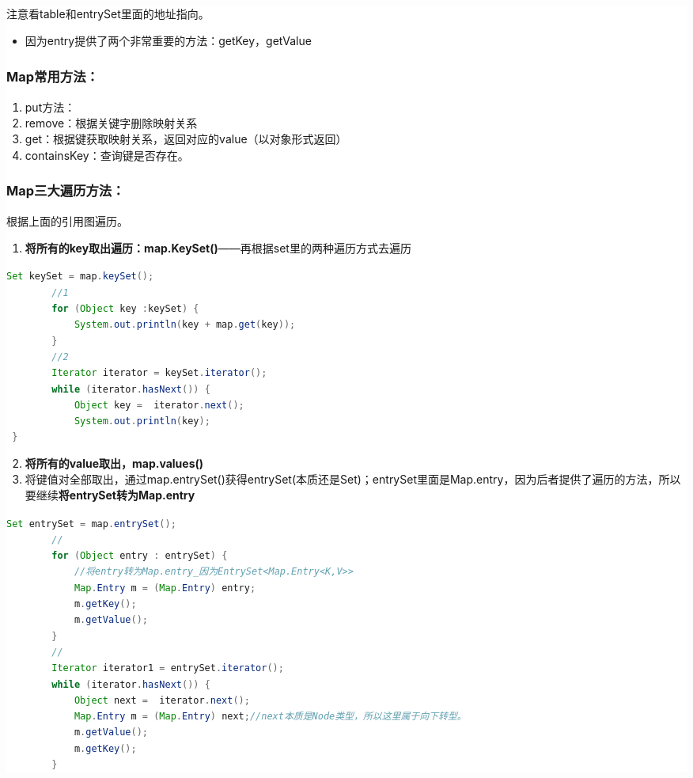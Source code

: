 

注意看table和entrySet里面的地址指向。



- 因为entry提供了两个非常重要的方法：getKey，getValue

### Map常用方法：

1. put方法：
2. remove：根据关键字删除映射关系
3. get：根据键获取映射关系，返回对应的value（以对象形式返回）
4. containsKey：查询键是否存在。

### Map三大遍历方法：

根据上面的引用图遍历。

1. **将所有的key取出遍历：map.KeySet()**——再根据set里的两种遍历方式去遍历
```java
Set keySet = map.keySet();
        //1
        for (Object key :keySet) {
            System.out.println(key + map.get(key));
        }
        //2
        Iterator iterator = keySet.iterator();
        while (iterator.hasNext()) {
            Object key =  iterator.next();
            System.out.println(key);
 }
```
2. **将所有的value取出，map.values()**
3. 将键值对全部取出，通过map.entrySet()获得entrySet(本质还是Set)；entrySet里面是Map.entry，因为后者提供了遍历的方法，所以要继续**将entrySet转为Map.entry**
```java
Set entrySet = map.entrySet();
        //
        for (Object entry : entrySet) {
            //将entry转为Map.entry_因为EntrySet<Map.Entry<K,V>>
            Map.Entry m = (Map.Entry) entry;
            m.getKey();
            m.getValue();
        }
        //
        Iterator iterator1 = entrySet.iterator();
        while (iterator.hasNext()) {
            Object next =  iterator.next();
            Map.Entry m = (Map.Entry) next;//next本质是Node类型，所以这里属于向下转型。
            m.getValue();
            m.getKey();
        }
```

